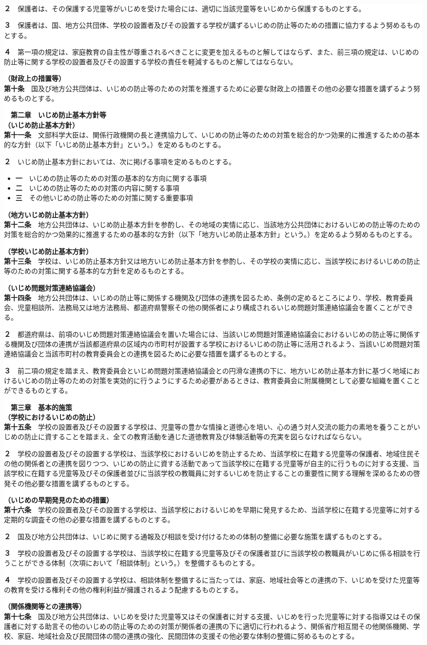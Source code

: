 **２**　保護者は、その保護する児童等がいじめを受けた場合には、適切に当該児童等をいじめから保護するものとする。  
  
**３**　保護者は、国、地方公共団体、学校の設置者及びその設置する学校が講ずるいじめの防止等のための措置に協力するよう努めるものとする。  
  
**４**　第一項の規定は、家庭教育の自主性が尊重されるべきことに変更を加えるものと解してはならず、また、前三項の規定は、いじめの防止等に関する学校の設置者及びその設置する学校の責任を軽減するものと解してはならない。  
  
**（財政上の措置等）**  
**第十条**　国及び地方公共団体は、いじめの防止等のための対策を推進するために必要な財政上の措置その他の必要な措置を講ずるよう努めるものとする。  
  
&emsp;**第二章　いじめ防止基本方針等**  
**（いじめ防止基本方針）**  
**第十一条**　文部科学大臣は、関係行政機関の長と連携協力して、いじめの防止等のための対策を総合的かつ効果的に推進するための基本的な方針（以下「いじめ防止基本方針」という。）を定めるものとする。  
  
**２**　いじめ防止基本方針においては、次に掲げる事項を定めるものとする。  
* **一**　いじめの防止等のための対策の基本的な方向に関する事項  
* **二**　いじめの防止等のための対策の内容に関する事項  
* **三**　その他いじめの防止等のための対策に関する重要事項  
  
**（地方いじめ防止基本方針）**  
**第十二条**　地方公共団体は、いじめ防止基本方針を参酌し、その地域の実情に応じ、当該地方公共団体におけるいじめの防止等のための対策を総合的かつ効果的に推進するための基本的な方針（以下「地方いじめ防止基本方針」という。）を定めるよう努めるものとする。  
  
**（学校いじめ防止基本方針）**  
**第十三条**　学校は、いじめ防止基本方針又は地方いじめ防止基本方針を参酌し、その学校の実情に応じ、当該学校におけるいじめの防止等のための対策に関する基本的な方針を定めるものとする。  
  
**（いじめ問題対策連絡協議会）**  
**第十四条**　地方公共団体は、いじめの防止等に関係する機関及び団体の連携を図るため、条例の定めるところにより、学校、教育委員会、児童相談所、法務局又は地方法務局、都道府県警察その他の関係者により構成されるいじめ問題対策連絡協議会を置くことができる。  
  
**２**　都道府県は、前項のいじめ問題対策連絡協議会を置いた場合には、当該いじめ問題対策連絡協議会におけるいじめの防止等に関係する機関及び団体の連携が当該都道府県の区域内の市町村が設置する学校におけるいじめの防止等に活用されるよう、当該いじめ問題対策連絡協議会と当該市町村の教育委員会との連携を図るために必要な措置を講ずるものとする。  
  
**３**　前二項の規定を踏まえ、教育委員会といじめ問題対策連絡協議会との円滑な連携の下に、地方いじめ防止基本方針に基づく地域におけるいじめの防止等のための対策を実効的に行うようにするため必要があるときは、教育委員会に附属機関として必要な組織を置くことができるものとする。  
  
&emsp;**第三章　基本的施策**  
**（学校におけるいじめの防止）**  
**第十五条**　学校の設置者及びその設置する学校は、児童等の豊かな情操と道徳心を培い、心の通う対人交流の能力の素地を養うことがいじめの防止に資することを踏まえ、全ての教育活動を通じた道徳教育及び体験活動等の充実を図らなければならない。  
  
**２**　学校の設置者及びその設置する学校は、当該学校におけるいじめを防止するため、当該学校に在籍する児童等の保護者、地域住民その他の関係者との連携を図りつつ、いじめの防止に資する活動であって当該学校に在籍する児童等が自主的に行うものに対する支援、当該学校に在籍する児童等及びその保護者並びに当該学校の教職員に対するいじめを防止することの重要性に関する理解を深めるための啓発その他必要な措置を講ずるものとする。  
  
**（いじめの早期発見のための措置）**  
**第十六条**　学校の設置者及びその設置する学校は、当該学校におけるいじめを早期に発見するため、当該学校に在籍する児童等に対する定期的な調査その他の必要な措置を講ずるものとする。  
  
**２**　国及び地方公共団体は、いじめに関する通報及び相談を受け付けるための体制の整備に必要な施策を講ずるものとする。  
  
**３**　学校の設置者及びその設置する学校は、当該学校に在籍する児童等及びその保護者並びに当該学校の教職員がいじめに係る相談を行うことができる体制（次項において「相談体制」という。）を整備するものとする。  
  
**４**　学校の設置者及びその設置する学校は、相談体制を整備するに当たっては、家庭、地域社会等との連携の下、いじめを受けた児童等の教育を受ける権利その他の権利利益が擁護されるよう配慮するものとする。  
  
**（関係機関等との連携等）**  
**第十七条**　国及び地方公共団体は、いじめを受けた児童等又はその保護者に対する支援、いじめを行った児童等に対する指導又はその保護者に対する助言その他のいじめの防止等のための対策が関係者の連携の下に適切に行われるよう、関係省庁相互間その他関係機関、学校、家庭、地域社会及び民間団体の間の連携の強化、民間団体の支援その他必要な体制の整備に努めるものとする。  
  